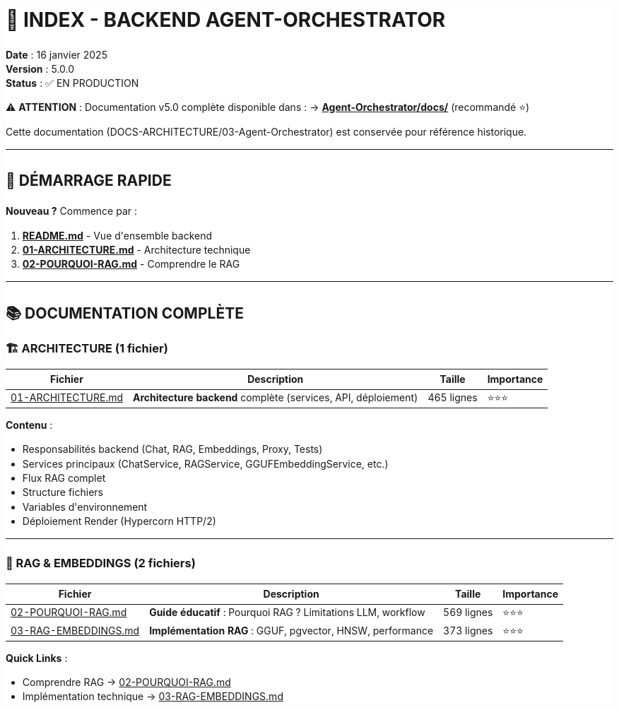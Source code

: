 # 📑 INDEX - BACKEND AGENT-ORCHESTRATOR

**Date** : 16 janvier 2025  
**Version** : 5.0.0  
**Status** : ✅ EN PRODUCTION

⚠️ **ATTENTION** : Documentation v5.0 complète disponible dans :
→ **[Agent-Orchestrator/docs/](../../../Agent-Orchestrator/docs/)** (recommandé ⭐)

Cette documentation (DOCS-ARCHITECTURE/03-Agent-Orchestrator) est conservée pour référence historique.

---

## 🎯 DÉMARRAGE RAPIDE

**Nouveau ?** Commence par :
1. **[README.md](./README.md)** - Vue d'ensemble backend
2. **[01-ARCHITECTURE.md](./01-ARCHITECTURE.md)** - Architecture technique
3. **[02-POURQUOI-RAG.md](./02-POURQUOI-RAG.md)** - Comprendre le RAG

---

## 📚 DOCUMENTATION COMPLÈTE

### **🏗️ ARCHITECTURE** (1 fichier)

| Fichier | Description | Taille | Importance |
|---------|-------------|--------|-----------|
| [01-ARCHITECTURE.md](./01-ARCHITECTURE.md) | **Architecture backend** complète (services, API, déploiement) | 465 lignes | ⭐⭐⭐ |

**Contenu** :
- Responsabilités backend (Chat, RAG, Embeddings, Proxy, Tests)
- Services principaux (ChatService, RAGService, GGUFEmbeddingService, etc.)
- Flux RAG complet
- Structure fichiers
- Variables d'environnement
- Déploiement Render (Hypercorn HTTP/2)

---

### **🧠 RAG & EMBEDDINGS** (2 fichiers)

| Fichier | Description | Taille | Importance |
|---------|-------------|--------|-----------|
| [02-POURQUOI-RAG.md](./02-POURQUOI-RAG.md) | **Guide éducatif** : Pourquoi RAG ? Limitations LLM, workflow | 569 lignes | ⭐⭐⭐ |
| [03-RAG-EMBEDDINGS.md](./03-RAG-EMBEDDINGS.md) | **Implémentation RAG** : GGUF, pgvector, HNSW, performance | 373 lignes | ⭐⭐⭐ |

**Quick Links** :
- Comprendre RAG → [02-POURQUOI-RAG.md](./02-POURQUOI-RAG.md)
- Implémentation technique → [03-RAG-EMBEDDINGS.md](./03-RAG-EMBEDDINGS.md)
